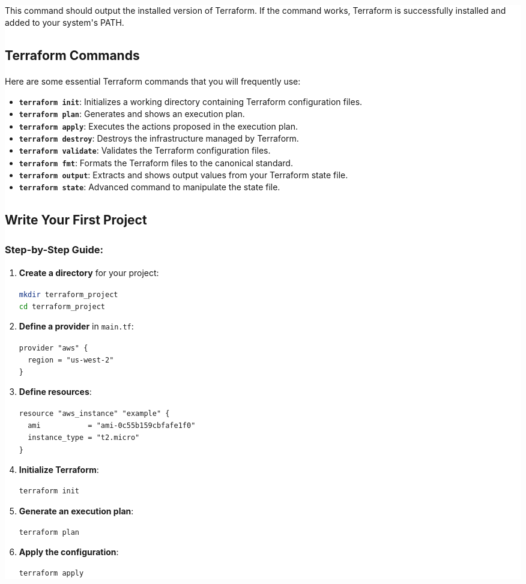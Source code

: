 This command should output the installed version of Terraform. If the command works, Terraform is successfully installed and added to your system's PATH.

## Terraform Commands

Here are some essential Terraform commands that you will frequently use:

- **`terraform init`**: Initializes a working directory containing Terraform configuration files.
- **`terraform plan`**: Generates and shows an execution plan.
- **`terraform apply`**: Executes the actions proposed in the execution plan.
- **`terraform destroy`**: Destroys the infrastructure managed by Terraform.
- **`terraform validate`**: Validates the Terraform configuration files.
- **`terraform fmt`**: Formats the Terraform files to the canonical standard.
- **`terraform output`**: Extracts and shows output values from your Terraform state file.
- **`terraform state`**: Advanced command to manipulate the state file.

## Write Your First Project

### Step-by-Step Guide:

1. **Create a directory** for your project:
   ```bash
   mkdir terraform_project
   cd terraform_project
   ```

2. **Define a provider** in `main.tf`:
   ```hcl
   provider "aws" {
     region = "us-west-2"
   }
   ```

3. **Define resources**:
   ```hcl
   resource "aws_instance" "example" {
     ami           = "ami-0c55b159cbfafe1f0"
     instance_type = "t2.micro"
   }
   ```

4. **Initialize Terraform**:
   ```bash
   terraform init
   ```

5. **Generate an execution plan**:
   ```bash
   terraform plan
   ```

6. **Apply the configuration**:
   ```bash
   terraform apply
   ```
